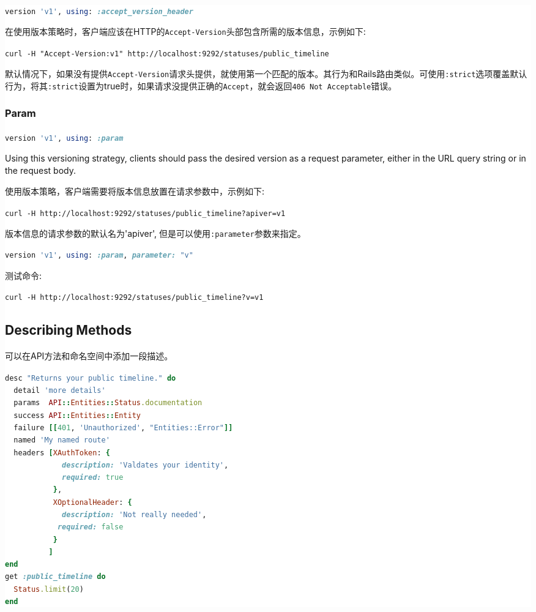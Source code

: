 ```ruby
version 'v1', using: :accept_version_header
```

在使用版本策略时，客户端应该在HTTP的`Accept-Version`头部包含所需的版本信息，示例如下:

    curl -H "Accept-Version:v1" http://localhost:9292/statuses/public_timeline

默认情况下，如果没有提供`Accept-Version`请求头提供，就使用第一个匹配的版本。其行为和Rails路由类似。可使用`:strict`选项覆盖默认行为，将其`:strict`设置为true时，如果请求没提供正确的`Accept`，就会返回`406 Not Acceptable`错误。

### Param

```ruby
version 'v1', using: :param
```

Using this versioning strategy, clients should pass the desired version as a request parameter,
either in the URL query string or in the request body.

使用版本策略，客户端需要将版本信息放置在请求参数中，示例如下:

    curl -H http://localhost:9292/statuses/public_timeline?apiver=v1

版本信息的请求参数的默认名为'apiver', 但是可以使用`:parameter`参数来指定。

```ruby
version 'v1', using: :param, parameter: "v"
```

测试命令: 

    curl -H http://localhost:9292/statuses/public_timeline?v=v1

## Describing Methods

可以在API方法和命名空间中添加一段描述。

```ruby
desc "Returns your public timeline." do
  detail 'more details'
  params  API::Entities::Status.documentation
  success API::Entities::Entity
  failure [[401, 'Unauthorized', "Entities::Error"]]
  named 'My named route'
  headers [XAuthToken: {
             description: 'Valdates your identity',
             required: true
           },
           XOptionalHeader: {
             description: 'Not really needed',
            required: false
           }
          ]
end
get :public_timeline do
  Status.limit(20)
end
```
